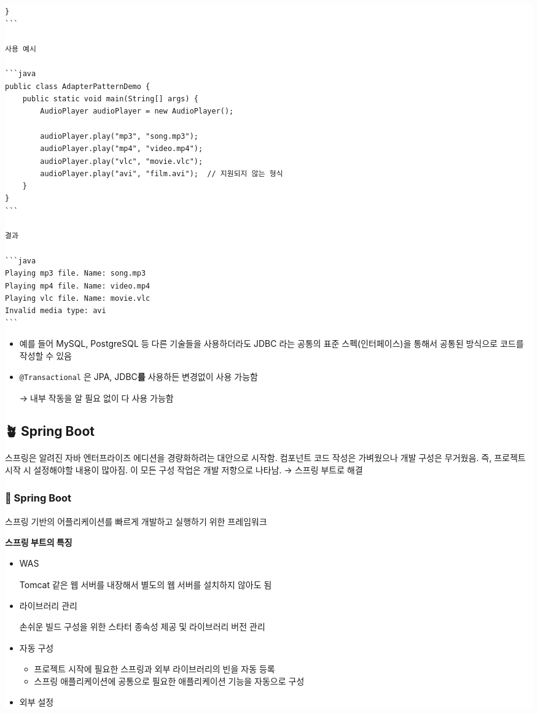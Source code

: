     }
    ```
    
    사용 예시
    
    ```java
    public class AdapterPatternDemo {
        public static void main(String[] args) {
            AudioPlayer audioPlayer = new AudioPlayer();
    
            audioPlayer.play("mp3", "song.mp3");
            audioPlayer.play("mp4", "video.mp4");
            audioPlayer.play("vlc", "movie.vlc");
            audioPlayer.play("avi", "film.avi");  // 지원되지 않는 형식
        }
    }
    ```
    
    결과
    
    ```java
    Playing mp3 file. Name: song.mp3
    Playing mp4 file. Name: video.mp4
    Playing vlc file. Name: movie.vlc
    Invalid media type: avi
    ```
    
    
    
- 예를 들어 MySQL, PostgreSQL 등 다른 기술들을 사용하더라도 JDBC 라는 공통의 표준 스펙(인터페이스)을 통해서 공통된 방식으로 코드를 작성할 수 있음
- `@Transactional` 은 JPA, JDBC**를**  사용하든 변경없이 사용 가능함
    
    → 내부 작동을 알 필요 없이 다 사용 가능함
    

## 🪴 Spring Boot

스프링은 알려진 자바 엔터프라이즈 에디션을 경량화하려는 대안으로 시작함. 컴포넌트 코드 작성은 가벼웠으나 개발 구성은 무거웠음. 즉, 프로젝트 시작 시 설정해야할 내용이 많아짐. 이 모든 구성 작업은 개발 저항으로 나타남. → 스프링 부트로 해결

### 🌱 Spring Boot

스프링 기반의 어플리케이션를 빠르게 개발하고 실행하기 위한 프레임워크

**스프링 부트의 특징**

- WAS
    
    Tomcat 같은 웹 서버를 내장해서 별도의 웹 서버를 설치하지 않아도 됨
    
- 라이브러리 관리
    
    손쉬운 빌드 구성을 위한 스타터 종속성 제공 및 라이브러리 버전 관리
    
- 자동 구성
    - 프로젝트 시작에 필요한 스프링과 외부 라이브러리의 빈을 자동 등록
    - 스프링 애플리케이션에 공통으로 필요한 애플리케이션 기능을 자동으로 구성
- 외부 설정
    